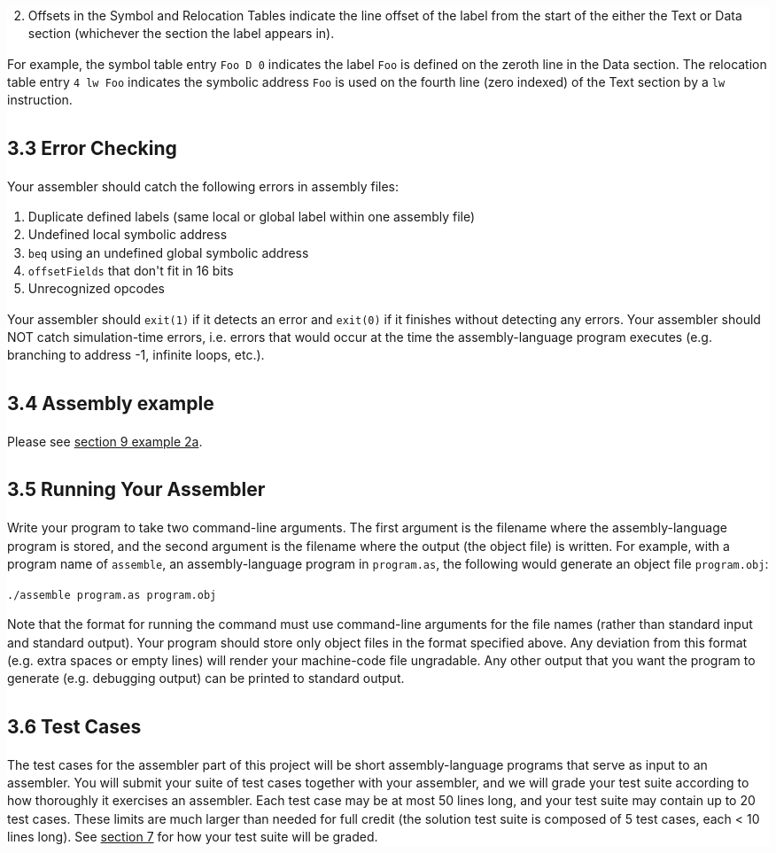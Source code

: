 2. Offsets in the Symbol and Relocation Tables indicate the line offset of the label from the start of the either the Text or Data section (whichever the section the label appears in). 

For example, the symbol table entry `Foo D 0` indicates the label `Foo` is defined on the zeroth line in the Data section. The relocation table entry `4 lw Foo` indicates the symbolic address `Foo` is used on the fourth line (zero indexed) of the Text section by a `lw` instruction.




## 3.3 Error Checking


Your assembler should catch the following errors in assembly files:
1. Duplicate defined labels (same local or global label within one assembly file)
2. Undefined local symbolic address
3. `beq` using an undefined global symbolic address
4. `offsetFields` that don't fit in 16 bits
5. Unrecognized opcodes


Your assembler should `exit(1)` if it detects an error and `exit(0)` if it finishes without detecting any errors. Your assembler should NOT catch simulation-time errors, i.e. errors that would occur at the time the assembly-language program executes (e.g. branching to address -1, infinite loops, etc.).


## 3.4 Assembly example


Please see [section 9 example 2a](#example-2a).


## 3.5 Running Your Assembler


Write your program to take two command-line arguments. The first argument is the filename where the assembly-language program is stored, and the second argument is the filename where the output (the object file) is written. For example, with a program name of `assemble`, an assembly-language program in `program.as`, the following would generate an object file `program.obj`:

```console
./assemble program.as program.obj
```


Note that the format for running the command must use command-line arguments for the file names (rather than standard input and standard output). Your program should store only object files in the format specified above. Any deviation from this format (e.g. extra spaces or empty lines) will render your machine-code file ungradable. Any other output that you want the program to generate (e.g. debugging output) can be printed to standard output.


## 3.6 Test Cases


The test cases for the assembler part of this project will be short assembly-language programs that serve as input to an assembler. You will
submit your suite of test cases together with your assembler, and we will grade your test suite according to how thoroughly it exercises an assembler. Each test case may be at most 50 lines long, and your test suite may contain up to 20 test cases. These limits are much larger than needed for full credit (the solution test suite is composed of 5 test cases, each < 10 lines long). See [section 7](#7-grading-auto-grading-and-formatting) for how your test suite will be graded.
